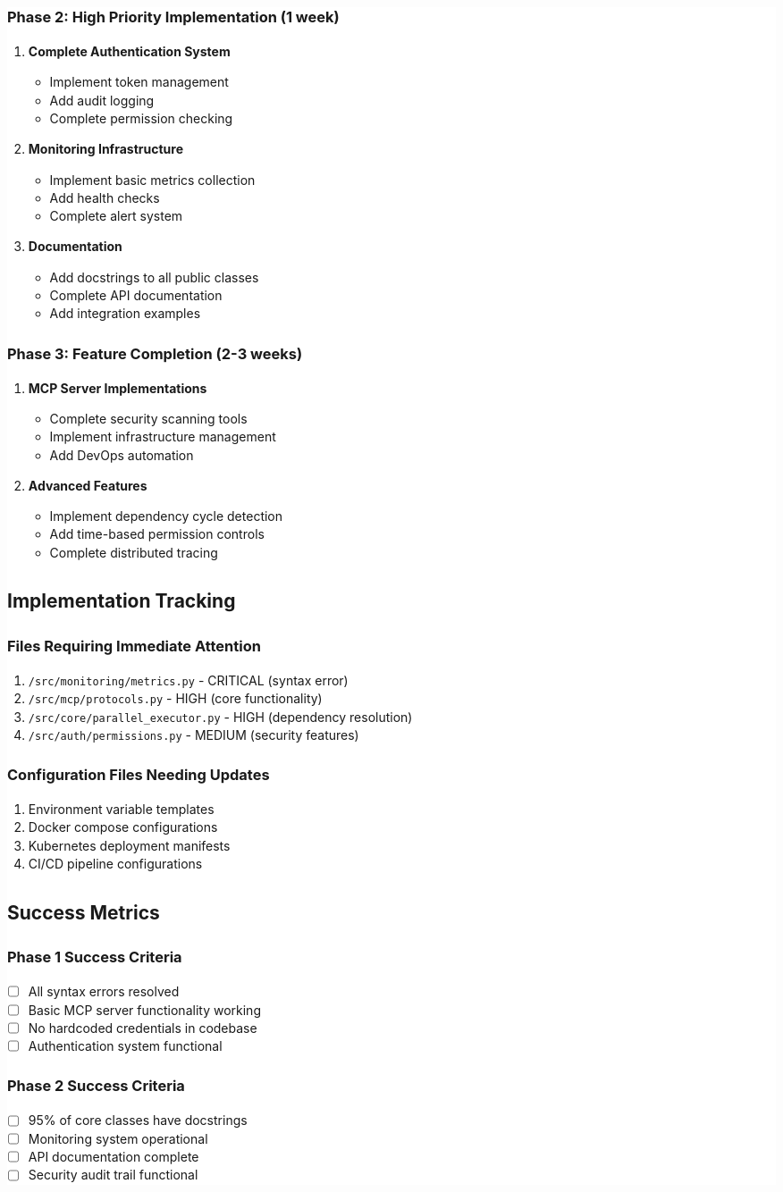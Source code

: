 ### Phase 2: High Priority Implementation (1 week)
1. **Complete Authentication System**
   - Implement token management
   - Add audit logging
   - Complete permission checking

2. **Monitoring Infrastructure**
   - Implement basic metrics collection
   - Add health checks
   - Complete alert system

3. **Documentation**
   - Add docstrings to all public classes
   - Complete API documentation
   - Add integration examples

### Phase 3: Feature Completion (2-3 weeks)
1. **MCP Server Implementations**
   - Complete security scanning tools
   - Implement infrastructure management
   - Add DevOps automation

2. **Advanced Features**
   - Implement dependency cycle detection
   - Add time-based permission controls
   - Complete distributed tracing

## Implementation Tracking

### Files Requiring Immediate Attention
1. `/src/monitoring/metrics.py` - CRITICAL (syntax error)
2. `/src/mcp/protocols.py` - HIGH (core functionality)
3. `/src/core/parallel_executor.py` - HIGH (dependency resolution)
4. `/src/auth/permissions.py` - MEDIUM (security features)

### Configuration Files Needing Updates
1. Environment variable templates
2. Docker compose configurations
3. Kubernetes deployment manifests
4. CI/CD pipeline configurations

## Success Metrics

### Phase 1 Success Criteria
- [ ] All syntax errors resolved
- [ ] Basic MCP server functionality working
- [ ] No hardcoded credentials in codebase
- [ ] Authentication system functional

### Phase 2 Success Criteria
- [ ] 95% of core classes have docstrings
- [ ] Monitoring system operational
- [ ] API documentation complete
- [ ] Security audit trail functional
